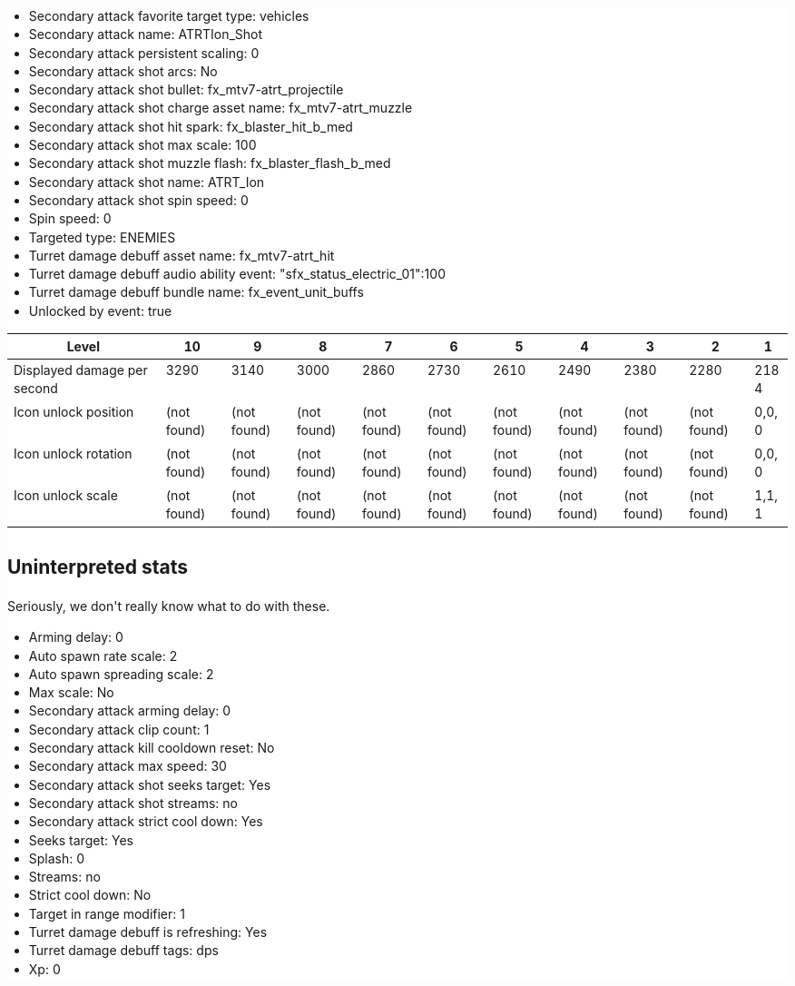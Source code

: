   * Secondary attack favorite target type: vehicles
  * Secondary attack name: ATRTIon_Shot
  * Secondary attack persistent scaling: 0
  * Secondary attack shot arcs: No
  * Secondary attack shot bullet: fx_mtv7-atrt_projectile
  * Secondary attack shot charge asset name: fx_mtv7-atrt_muzzle
  * Secondary attack shot hit spark: fx_blaster_hit_b_med
  * Secondary attack shot max scale: 100
  * Secondary attack shot muzzle flash: fx_blaster_flash_b_med
  * Secondary attack shot name: ATRT_Ion
  * Secondary attack shot spin speed: 0
  * Spin speed: 0
  * Targeted type: ENEMIES
  * Turret damage debuff asset name: fx_mtv7-atrt_hit
  * Turret damage debuff audio ability event: "sfx_status_electric_01":100
  * Turret damage debuff bundle name: fx_event_unit_buffs
  * Unlocked by event: true

|Level                      |10         |9          |8          |7          |6          |5          |4          |3          |2          |1    |
|---------------------------|-----------|-----------|-----------|-----------|-----------|-----------|-----------|-----------|-----------|-----|
|Displayed damage per second|3290       |3140       |3000       |2860       |2730       |2610       |2490       |2380       |2280       |2184 |
|Icon unlock position       |(not found)|(not found)|(not found)|(not found)|(not found)|(not found)|(not found)|(not found)|(not found)|0,0,0|
|Icon unlock rotation       |(not found)|(not found)|(not found)|(not found)|(not found)|(not found)|(not found)|(not found)|(not found)|0,0,0|
|Icon unlock scale          |(not found)|(not found)|(not found)|(not found)|(not found)|(not found)|(not found)|(not found)|(not found)|1,1,1|


## Uninterpreted stats

Seriously, we don't really know what to do with these.

  * Arming delay: 0
  * Auto spawn rate scale: 2
  * Auto spawn spreading scale: 2
  * Max scale: No
  * Secondary attack arming delay: 0
  * Secondary attack clip count: 1
  * Secondary attack kill cooldown reset: No
  * Secondary attack max speed: 30
  * Secondary attack shot seeks target: Yes
  * Secondary attack shot streams: no
  * Secondary attack strict cool down: Yes
  * Seeks target: Yes
  * Splash: 0
  * Streams: no
  * Strict cool down: No
  * Target in range modifier: 1
  * Turret damage debuff is refreshing: Yes
  * Turret damage debuff tags: dps
  * Xp: 0
